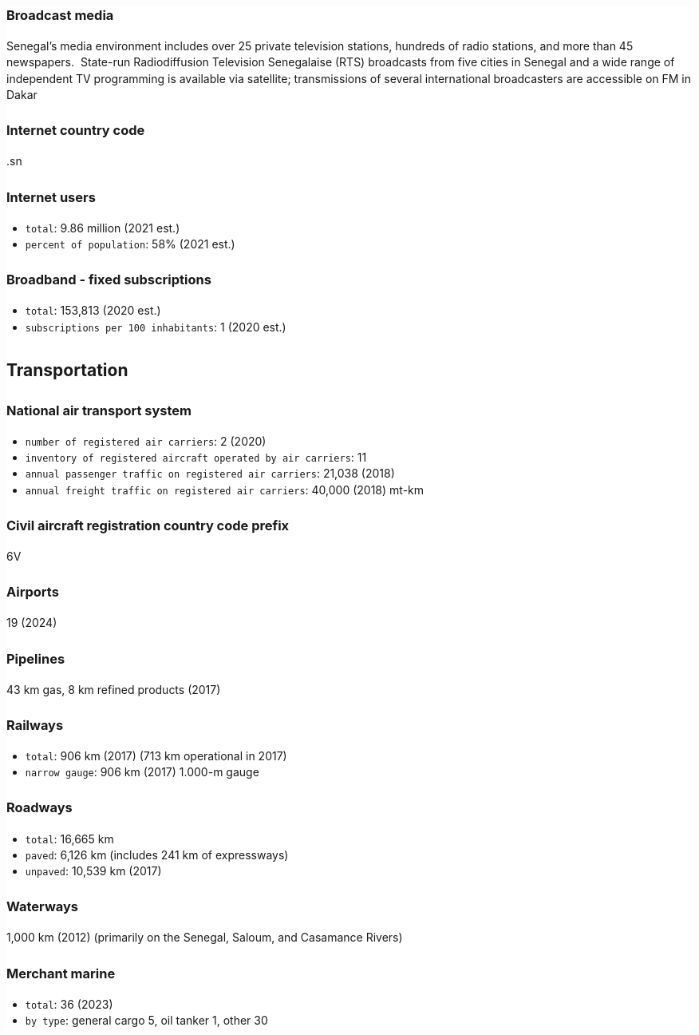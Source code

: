 ### Broadcast media
Senegal’s media environment includes over 25 private television stations, hundreds of radio stations, and more than 45 newspapers.  State-run Radiodiffusion Television Senegalaise (RTS) broadcasts from five cities in Senegal and a wide range of independent TV programming is available via satellite; transmissions of several international broadcasters are accessible on FM in Dakar

### Internet country code
.sn

### Internet users
- `total`: 9.86 million (2021 est.)
- `percent of population`: 58% (2021 est.)

### Broadband - fixed subscriptions
- `total`: 153,813 (2020 est.)
- `subscriptions per 100 inhabitants`: 1 (2020 est.)

## Transportation

### National air transport system
- `number of registered air carriers`: 2 (2020)
- `inventory of registered aircraft operated by air carriers`: 11
- `annual passenger traffic on registered air carriers`: 21,038 (2018)
- `annual freight traffic on registered air carriers`: 40,000 (2018) mt-km

### Civil aircraft registration country code prefix
6V

### Airports
19 (2024)

### Pipelines
43 km gas, 8 km refined products (2017)

### Railways
- `total`: 906 km (2017) (713 km operational in 2017)
- `narrow gauge`: 906 km (2017) 1.000-m gauge

### Roadways
- `total`: 16,665 km
- `paved`: 6,126 km (includes 241 km of expressways)
- `unpaved`: 10,539 km (2017)

### Waterways
1,000 km (2012) (primarily on the Senegal, Saloum, and Casamance Rivers)

### Merchant marine
- `total`: 36 (2023)
- `by type`: general cargo 5, oil tanker 1, other 30
